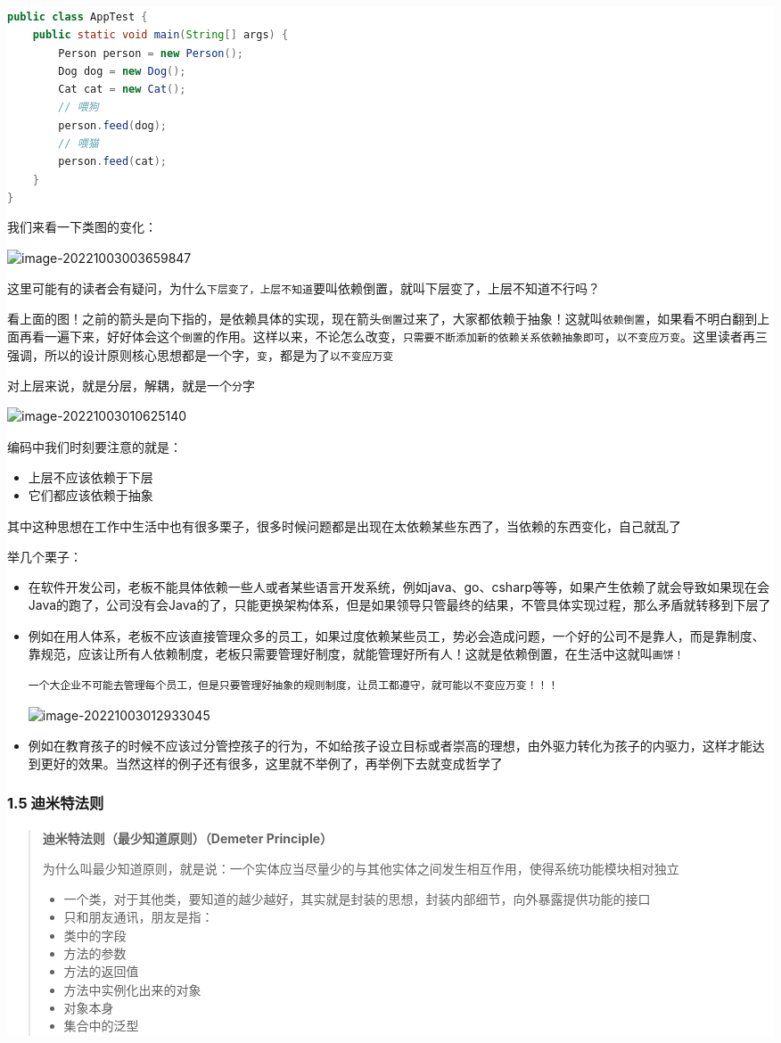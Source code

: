 ```java
public class AppTest {
    public static void main(String[] args) {
        Person person = new Person();
        Dog dog = new Dog();
        Cat cat = new Cat();
        // 喂狗
        person.feed(dog);
        // 喂猫
        person.feed(cat);
    }
}
```

我们来看一下类图的变化：

![image-20221003003659847](https://cdn.fengxianhub.top/resources-master/202210030036924.png)

这里可能有的读者会有疑问，为什么`下层变了，上层不知道`要叫依赖倒置，就叫下层变了，上层不知道不行吗？

看上面的图！之前的箭头是向下指的，是依赖具体的实现，现在箭头`倒置`过来了，大家都依赖于抽象！这就叫`依赖倒置`，如果看不明白翻到上面再看一遍下来，好好体会这个`倒置`的作用。这样以来，不论怎么改变，`只需要不断添加新的依赖关系依赖抽象即可`，`以不变应万变`。这里读者再三强调，所以的设计原则核心思想都是一个字，`变`，都是为了`以不变应万变`

对上层来说，就是分层，解耦，就是一个`分`字

![image-20221003010625140](https://cdn.fengxianhub.top/resources-master/202210030106229.png)

编码中我们时刻要注意的就是：

- 上层不应该依赖于下层
- 它们都应该依赖于抽象

其中这种思想在工作中生活中也有很多栗子，很多时候问题都是出现在太依赖某些东西了，当依赖的东西变化，自己就乱了

举几个栗子：

- 在软件开发公司，老板不能具体依赖一些人或者某些语言开发系统，例如java、go、csharp等等，如果产生依赖了就会导致如果现在会Java的跑了，公司没有会Java的了，只能更换架构体系，但是如果领导只管最终的结果，不管具体实现过程，那么矛盾就转移到下层了

- 例如在用人体系，老板不应该直接管理众多的员工，如果过度依赖某些员工，势必会造成问题，一个好的公司不是靠人，而是靠制度、靠规范，应该让所有人依赖制度，老板只需要管理好制度，就能管理好所有人！这就是依赖倒置，在生活中这就叫`画饼！`

  `一个大企业不可能去管理每个员工，但是只要管理好抽象的规则制度，让员工都遵守，就可能以不变应万变！！！`

  ![image-20221003012933045](https://cdn.fengxianhub.top/resources-master/202210030129127.png)

- 例如在教育孩子的时候不应该过分管控孩子的行为，不如给孩子设立目标或者崇高的理想，由外驱力转化为孩子的内驱力，这样才能达到更好的效果。当然这样的例子还有很多，这里就不举例了，再举例下去就变成哲学了

### 1.5 迪米特法则

>**迪米特法则（最少知道原则）（Demeter Principle）**
>
>为什么叫最少知道原则，就是说：一个实体应当尽量少的与其他实体之间发生相互作用，使得系统功能模块相对独立
>
>- 一个类，对于其他类，要知道的越少越好，其实就是封装的思想，封装内部细节，向外暴露提供功能的接口
>- 只和朋友通讯，朋友是指：
>  - 类中的字段
>   - 方法的参数
>   - 方法的返回值
>   - 方法中实例化出来的对象
>   - 对象本身
>   - 集合中的泛型
